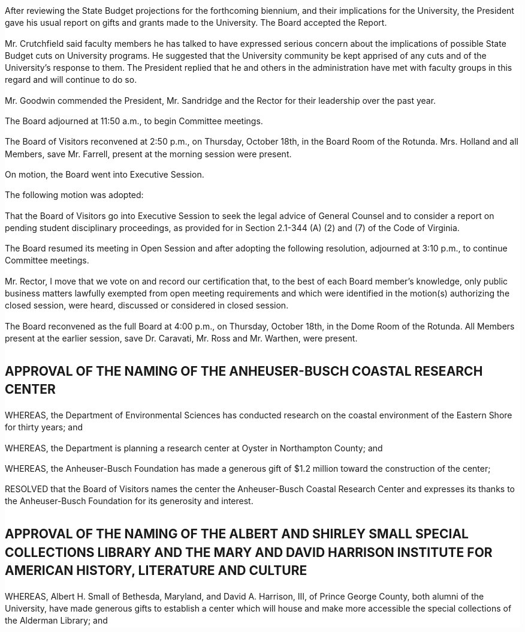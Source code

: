 After reviewing the State Budget projections for the forthcoming biennium, and their implications for the University, the President gave his usual report on gifts and grants made to the University. The Board accepted the Report.

Mr. Crutchfield said faculty members he has talked to have expressed serious concern about the implications of possible State Budget cuts on University programs. He suggested that the University community be kept apprised of any cuts and of the University’s response to them. The President replied that he and others in the administration have met with faculty groups in this regard and will continue to do so.

Mr. Goodwin commended the President, Mr. Sandridge and the Rector for their leadership over the past year.

The Board adjourned at 11:50 a.m., to begin Committee meetings.

The Board of Visitors reconvened at 2:50 p.m., on Thursday, October 18th, in the Board Room of the Rotunda. Mrs. Holland and all Members, save Mr. Farrell, present at the morning session were present.

On motion, the Board went into Executive Session.

The following motion was adopted:

That the Board of Visitors go into Executive Session to seek the legal advice of General Counsel and to consider a report on pending student disciplinary proceedings, as provided for in Section 2.1-344 (A) (2) and (7) of the Code of Virginia.

The Board resumed its meeting in Open Session and after adopting the following resolution, adjourned at 3:10 p.m., to continue Committee meetings.

Mr. Rector, I move that we vote on and record our certification that, to the best of each Board member’s knowledge, only public business matters lawfully exempted from open meeting requirements and which were identified in the motion(s) authorizing the closed session, were heard, discussed or considered in closed session.

The Board reconvened as the full Board at 4:00 p.m., on Thursday, October 18th, in the Dome Room of the Rotunda. All Members present at the earlier session, save Dr. Caravati, Mr. Ross and Mr. Warthen, were present.

APPROVAL OF THE NAMING OF THE ANHEUSER-BUSCH COASTAL RESEARCH CENTER
--------------------------------------------------------------------

WHEREAS, the Department of Environmental Sciences has conducted research on the coastal environment of the Eastern Shore for thirty years; and

WHEREAS, the Department is planning a research center at Oyster in Northampton County; and

WHEREAS, the Anheuser-Busch Foundation has made a generous gift of $1.2 million toward the construction of the center;

RESOLVED that the Board of Visitors names the center the Anheuser-Busch Coastal Research Center and expresses its thanks to the Anheuser-Busch Foundation for its generosity and interest.

APPROVAL OF THE NAMING OF THE ALBERT AND SHIRLEY SMALL SPECIAL COLLECTIONS LIBRARY AND THE MARY AND DAVID HARRISON INSTITUTE FOR AMERICAN HISTORY, LITERATURE AND CULTURE
-------------------------------------------------------------------------------------------------------------------------------------------------------------------------

WHEREAS, Albert H. Small of Bethesda, Maryland, and David A. Harrison, III, of Prince George County, both alumni of the University, have made generous gifts to establish a center which will house and make more accessible the special collections of the Alderman Library; and
